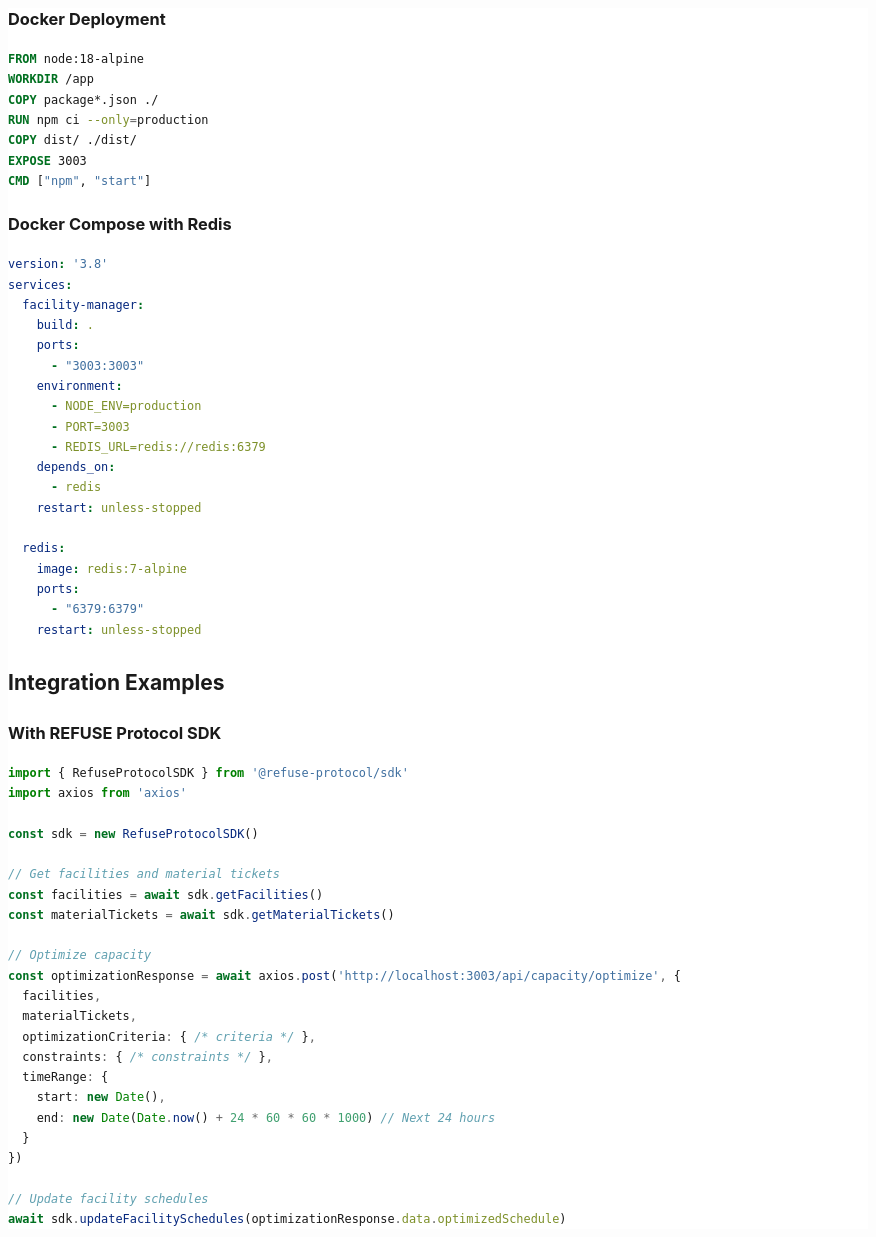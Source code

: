 ### Docker Deployment
```dockerfile
FROM node:18-alpine
WORKDIR /app
COPY package*.json ./
RUN npm ci --only=production
COPY dist/ ./dist/
EXPOSE 3003
CMD ["npm", "start"]
```

### Docker Compose with Redis
```yaml
version: '3.8'
services:
  facility-manager:
    build: .
    ports:
      - "3003:3003"
    environment:
      - NODE_ENV=production
      - PORT=3003
      - REDIS_URL=redis://redis:6379
    depends_on:
      - redis
    restart: unless-stopped

  redis:
    image: redis:7-alpine
    ports:
      - "6379:6379"
    restart: unless-stopped
```

## Integration Examples

### With REFUSE Protocol SDK
```typescript
import { RefuseProtocolSDK } from '@refuse-protocol/sdk'
import axios from 'axios'

const sdk = new RefuseProtocolSDK()

// Get facilities and material tickets
const facilities = await sdk.getFacilities()
const materialTickets = await sdk.getMaterialTickets()

// Optimize capacity
const optimizationResponse = await axios.post('http://localhost:3003/api/capacity/optimize', {
  facilities,
  materialTickets,
  optimizationCriteria: { /* criteria */ },
  constraints: { /* constraints */ },
  timeRange: {
    start: new Date(),
    end: new Date(Date.now() + 24 * 60 * 60 * 1000) // Next 24 hours
  }
})

// Update facility schedules
await sdk.updateFacilitySchedules(optimizationResponse.data.optimizedSchedule)
```
